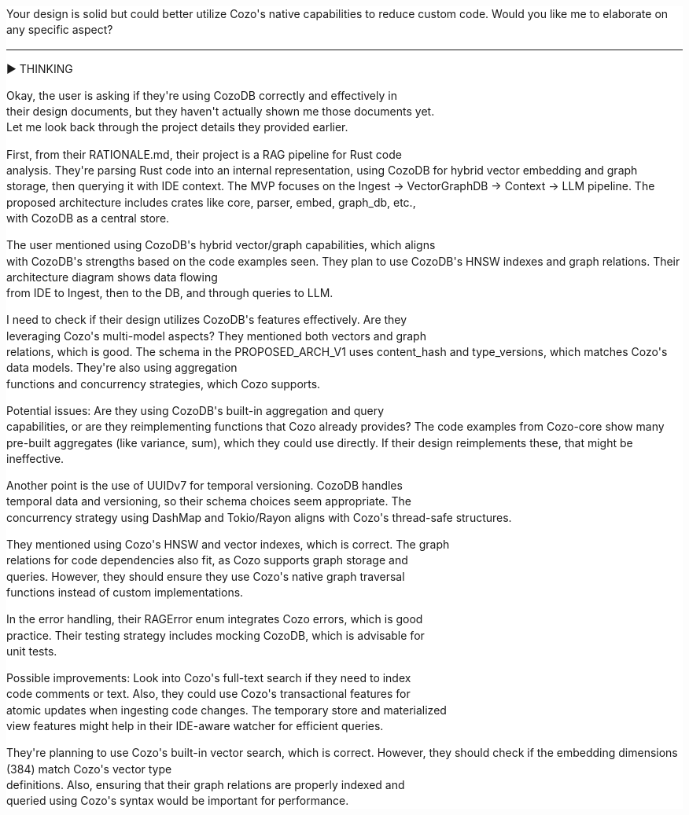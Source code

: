 Your design is solid but could better utilize Cozo's native capabilities to reduce custom code. Would you like me to elaborate on any specific aspect?

---

► THINKING                                                                        

Okay, the user is asking if they're using CozoDB correctly and effectively in     
their design documents, but they haven't actually shown me those documents yet.   
Let me look back through the project details they provided earlier.               

First, from their RATIONALE.md, their project is a RAG pipeline for Rust code     
analysis. They're parsing Rust code into an internal representation, using CozoDB 
for hybrid vector embedding and graph storage, then querying it with IDE context. 
The MVP focuses on the Ingest → VectorGraphDB → Context → LLM pipeline. The       
proposed architecture includes crates like core, parser, embed, graph_db, etc.,   
with CozoDB as a central store.                                                   

The user mentioned using CozoDB's hybrid vector/graph capabilities, which aligns  
with CozoDB's strengths based on the code examples seen. They plan to use CozoDB's
HNSW indexes and graph relations. Their architecture diagram shows data flowing   
from IDE to Ingest, then to the DB, and through queries to LLM.                   

I need to check if their design utilizes CozoDB's features effectively. Are they  
leveraging Cozo's multi-model aspects? They mentioned both vectors and graph      
relations, which is good. The schema in the PROPOSED_ARCH_V1 uses content_hash and
type_versions, which matches Cozo's data models. They're also using aggregation   
functions and concurrency strategies, which Cozo supports.                        

Potential issues: Are they using CozoDB's built-in aggregation and query          
capabilities, or are they reimplementing functions that Cozo already provides? The
code examples from Cozo-core show many pre-built aggregates (like variance, sum), 
which they could use directly. If their design reimplements these, that might be  
ineffective.                                                                      

Another point is the use of UUIDv7 for temporal versioning. CozoDB handles        
temporal data and versioning, so their schema choices seem appropriate. The       
concurrency strategy using DashMap and Tokio/Rayon aligns with Cozo's thread-safe 
structures.                                                                       

They mentioned using Cozo's HNSW and vector indexes, which is correct. The graph  
relations for code dependencies also fit, as Cozo supports graph storage and      
queries. However, they should ensure they use Cozo's native graph traversal       
functions instead of custom implementations.                                      

In the error handling, their RAGError enum integrates Cozo errors, which is good  
practice. Their testing strategy includes mocking CozoDB, which is advisable for  
unit tests.                                                                       

Possible improvements: Look into Cozo's full-text search if they need to index    
code comments or text. Also, they could use Cozo's transactional features for     
atomic updates when ingesting code changes. The temporary store and materialized  
view features might help in their IDE-aware watcher for efficient queries.        

They're planning to use Cozo's built-in vector search, which is correct. However, 
they should check if the embedding dimensions (384) match Cozo's vector type      
definitions. Also, ensuring that their graph relations are properly indexed and   
queried using Cozo's syntax would be important for performance.                   
